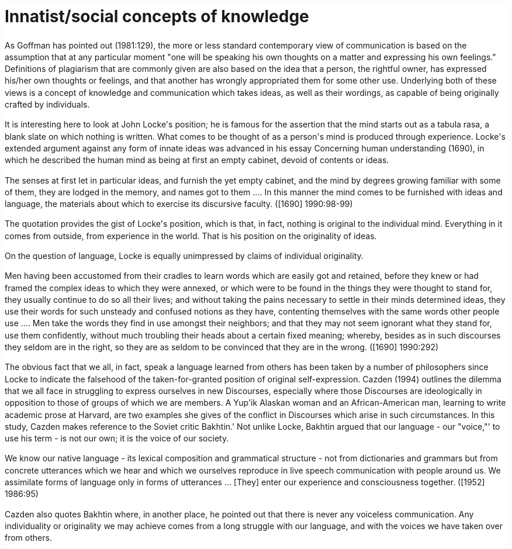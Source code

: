 # Innatist/social concepts of knowledge

As Goffman has pointed out (1981:129), the more or less standard contemporary view of communication is based on the assumption that at any particular moment "one will be speaking his own thoughts on a matter and expressing his own feelings." Definitions of plagiarism that are commonly given are also based on the idea that a person, the rightful owner, has expressed his/her own thoughts or feelings, and that another has wrongly appropriated them for some other use. Underlying both of these views is a concept of knowledge and communication which takes ideas, as well as their wordings, as capable of being originally crafted by individuals.

It is interesting here to look at John Locke's position; he is famous for the assertion that the mind starts out as a tabula rasa, a blank slate on which nothing is written. What comes to be thought of as a person's mind is produced through experience. Locke's extended argument against any form of innate ideas was advanced in his essay Concerning human understanding (1690), in which he described the human mind as being at first an empty cabinet, devoid of contents or ideas.

The senses at first let in particular ideas, and furnish the yet empty cabinet, and the mind by degrees growing familiar with some of them, they are lodged in the memory, and names got to them .... In this manner the mind comes to be furnished with ideas and language, the materials about which to exercise its discursive faculty. ([1690] 1990:98-99)

The quotation provides the gist of Locke's position, which is that, in fact, nothing is original to the individual mind. Everything in it comes from outside, from experience in the world. That is his position on the originality of ideas.

On the question of language, Locke is equally unimpressed by claims of individual originality.

Men having been accustomed from their cradles to learn words which are easily got and retained, before they knew or had framed the complex ideas to which they were annexed, or which were to be found in the things they were thought to stand for, they usually continue to do so all their lives; and without taking the pains necessary to settle in their minds determined ideas, they use their words for such unsteady and confused notions as they have, contenting themselves with the same words other people use .... Men take the words they find in use amongst their neighbors; and that they may not seem ignorant what they stand for, use them confidently, without much troubling their heads about a certain fixed meaning; whereby, besides as in such discourses they seldom are in the right, so they are as seldom to be convinced that they are in the wrong. ([1690] 1990:292)

The obvious fact that we all, in fact, speak a language learned from others has been taken by a number of philosophers since Locke to indicate the falsehood of the taken-for-granted position of original self-expression. Cazden (1994) outlines the dilemma that we all face in struggling to express ourselves in new Discourses, especially where those Discourses are ideologically in opposition to those of groups of which we are members. A Yup'ik Alaskan woman and an African-American man, learning to write academic prose at Harvard, are two examples she gives of the conflict in Discourses which arise in such circumstances. In this study, Cazden makes reference to the Soviet critic Bakhtin.' Not unlike Locke, Bakhtin argued that our language - our "voice,"' to use his term - is not our own; it is the voice of our society.

We know our native language - its lexical composition and grammatical structure - not from dictionaries and grammars but from concrete utterances which we hear and which we ourselves reproduce in live speech communication with people around us. We assimilate forms of language only in forms of utterances ... [They] enter our experience and consciousness together. ([1952] 1986:95)

Cazden also quotes Bakhtin where, in another place, he pointed out that there is never any voiceless communication. Any individuality or originality we may achieve comes from a long struggle with our language, and with the voices we have taken over from others.
